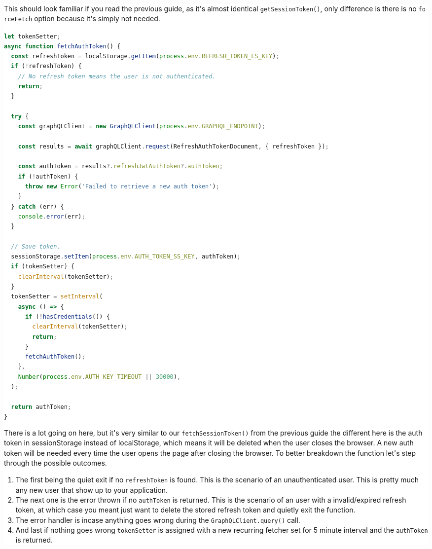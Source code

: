 This should look familiar if you read the previous guide, as it's almost identical `getSessionToken()`, only difference is there is no `forceFetch` option because it's simply not needed.

```javascript
let tokenSetter;
async function fetchAuthToken() {
  const refreshToken = localStorage.getItem(process.env.REFRESH_TOKEN_LS_KEY);
  if (!refreshToken) {
    // No refresh token means the user is not authenticated.
    return;
  }

  try {
    const graphQLClient = new GraphQLClient(process.env.GRAPHQL_ENDPOINT);

    const results = await graphQLClient.request(RefreshAuthTokenDocument, { refreshToken });

    const authToken = results?.refreshJwtAuthToken?.authToken;
    if (!authToken) {
      throw new Error('Failed to retrieve a new auth token');
    }
  } catch (err) {
    console.error(err);
  }

  // Save token.
  sessionStorage.setItem(process.env.AUTH_TOKEN_SS_KEY, authToken);
  if (tokenSetter) {
    clearInterval(tokenSetter);
  }
  tokenSetter = setInterval(
    async () => {
      if (!hasCredentials()) {
        clearInterval(tokenSetter);
        return;
      }
      fetchAuthToken();
    },
    Number(process.env.AUTH_KEY_TIMEOUT || 30000),
  );

  return authToken;
}
```

There is a lot going on here, but it's very similar to our `fetchSessionToken()` from the previous guide the different here is the auth token in sessionStorage instead of localStorage, which means it will be deleted when the user closes the browser. A new auth token will be needed every time the user opens the page after closing the browser. To better breakdown the function let's step through the possible outcomes.

1. The first being the quiet exit if no `refreshToken` is found. This is the scenario of an unauthenticated user. This is pretty much any new user that show up to your application.
2. The next one is the error thrown if no `authToken` is returned. This is the scenario of an user with a invalid/expired refresh token, at which case you meant just want to delete the stored refresh token and quietly exit the function.
3. The error handler is incase anything goes wrong during the `GraphQLClient.query()` call.
4. And last if nothing goes wrong `tokenSetter` is assigned with a new recurring fetcher set for 5 minute interval and the `authToken` is returned.
